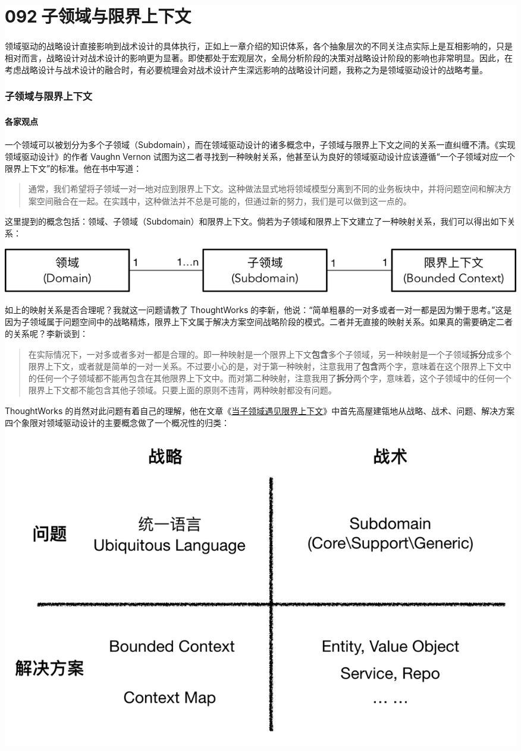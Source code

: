 # 092 子领域与限界上下文

领域驱动的战略设计直接影响到战术设计的具体执行，正如上一章介绍的知识体系，各个抽象层次的不同关注点实际上是互相影响的，只是相对而言，战略设计对战术设计的影响更为显著。即使都处于宏观层次，全局分析阶段的决策对战略设计阶段的影响也非常明显。因此，在考虑战略设计与战术设计的融合时，有必要梳理会对战术设计产生深远影响的战略设计问题，我称之为是领域驱动设计的战略考量。

### 子领域与限界上下文

#### 各家观点

一个领域可以被划分为多个子领域（Subdomain），而在领域驱动设计的诸多概念中，子领域与限界上下文之间的关系一直纠缠不清。《实现领域驱动设计》的作者 Vaughn Vernon 试图为这二者寻找到一种映射关系，他甚至认为良好的领域驱动设计应该遵循“一个子领域对应一个限界上下文”的标准。他在书中写道：

> 通常，我们希望将子领域一对一地对应到限界上下文。这种做法显式地将领域模型分离到不同的业务板块中，并将问题空间和解决方案空间融合在一起。在实践中，这种做法并不总是可能的，但通过新的努力，我们是可以做到这一点的。

这里提到的概念包括：领域、子领域（Subdomain）和限界上下文。倘若为子领域和限界上下文建立了一种映射关系，我们可以得出如下关系：

![79270701.png](images/a6101d30-169a-11ea-8478-cb869aae9121.png)

如上的映射关系是否合理呢？我就这一问题请教了 ThoughtWorks 的李新，他说：“简单粗暴的一对多或者一对一都是因为懒于思考。”这是因为子领域属于问题空间中的战略精炼，限界上下文属于解决方案空间战略阶段的模式。二者并无直接的映射关系。如果真的需要确定二者的关系呢？李新谈到：

> 在实际情况下，一对多或者多对一都是合理的。即一种映射是一个限界上下文**包含**多个子领域，另一种映射是一个子领域**拆分**成多个限界上下文，或者就是简单的一对一关系。不过要小心的是，对于第一种映射，注意我用了**包含**两个字，意味着在这个限界上下文中的任何一个子领域都不能再包含在其他限界上下文中。而对第二种映射，注意我用了**拆分**两个字，意味着，这个子领域中的任何一个限界上下文都不能包含其他子领域。只要上面的原则不违背，两种映射都没有问题。

ThoughtWorks 的肖然对此问题有着自己的理解，他在文章《[当子领域遇见限界上下文](https://insights.thoughtworks.cn/subdomain-and-bounded-context/)》中首先高屋建瓴地从战略、战术、问题、解决方案四个象限对领域驱动设计的主要概念做了一个概况性的归类：

![0.8312504613189953.png](images/b8c27db0-169a-11ea-981f-cdaafe390fdd.png)
